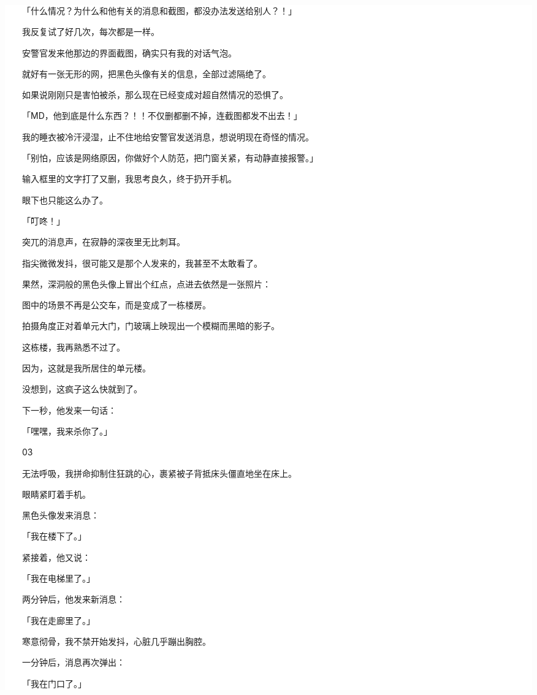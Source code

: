 &emsp;&emsp;「什么情况？为什么和他有关的消息和截图，都没办法发送给别人？！」  
  
&emsp;&emsp;我反复试了好几次，每次都是一样。  
  
&emsp;&emsp;安警官发来他那边的界面截图，确实只有我的对话气泡。  
  
&emsp;&emsp;就好有一张无形的网，把黑色头像有关的信息，全部过滤隔绝了。  
  
&emsp;&emsp;如果说刚刚只是害怕被杀，那么现在已经变成对超自然情况的恐惧了。  
  
&emsp;&emsp;「MD，他到底是什么东西？！！不仅删都删不掉，连截图都发不出去！」  
  
&emsp;&emsp;我的睡衣被冷汗浸湿，止不住地给安警官发送消息，想说明现在奇怪的情况。  
  
&emsp;&emsp;「别怕，应该是网络原因，你做好个人防范，把门窗关紧，有动静直接报警。」  
  
&emsp;&emsp;输入框里的文字打了又删，我思考良久，终于扔开手机。  
  
&emsp;&emsp;眼下也只能这么办了。  
  
&emsp;&emsp;「叮咚！」  
  
&emsp;&emsp;突兀的消息声，在寂静的深夜里无比刺耳。  
  
&emsp;&emsp;指尖微微发抖，很可能又是那个人发来的，我甚至不太敢看了。  
  
&emsp;&emsp;果然，深洞般的黑色头像上冒出个红点，点进去依然是一张照片：  
  
&emsp;&emsp;图中的场景不再是公交车，而是变成了一栋楼房。  
  
&emsp;&emsp;拍摄角度正对着单元大门，门玻璃上映现出一个模糊而黑暗的影子。  
  
&emsp;&emsp;这栋楼，我再熟悉不过了。  
  
&emsp;&emsp;因为，这就是我所居住的单元楼。  
  
&emsp;&emsp;没想到，这疯子这么快就到了。  
  
&emsp;&emsp;下一秒，他发来一句话：  
  
&emsp;&emsp;「嘿嘿，我来杀你了。」  
  
&emsp;&emsp;03  
  
&emsp;&emsp;无法呼吸，我拼命抑制住狂跳的心，裹紧被子背抵床头僵直地坐在床上。  
  
&emsp;&emsp;眼睛紧盯着手机。  
  
&emsp;&emsp;黑色头像发来消息：  
  
&emsp;&emsp;「我在楼下了。」  
  
&emsp;&emsp;紧接着，他又说：  
  
&emsp;&emsp;「我在电梯里了。」  
  
&emsp;&emsp;两分钟后，他发来新消息：  
  
&emsp;&emsp;「我在走廊里了。」  
  
&emsp;&emsp;寒意彻骨，我不禁开始发抖，心脏几乎蹦出胸腔。  
  
&emsp;&emsp;一分钟后，消息再次弹出：  
  
&emsp;&emsp;「我在门口了。」  
  